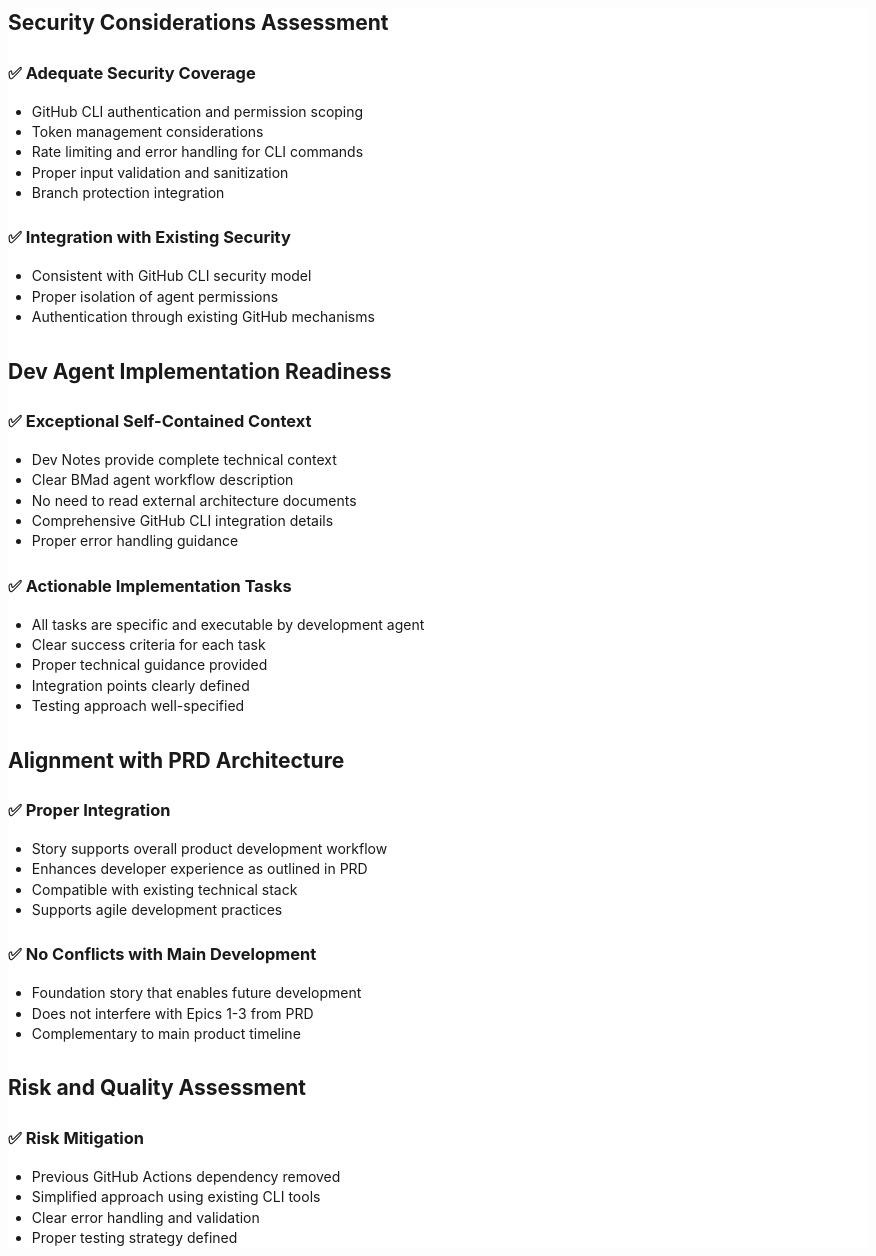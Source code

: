 ## Security Considerations Assessment

### ✅ Adequate Security Coverage
- GitHub CLI authentication and permission scoping
- Token management considerations
- Rate limiting and error handling for CLI commands
- Proper input validation and sanitization
- Branch protection integration

### ✅ Integration with Existing Security
- Consistent with GitHub CLI security model
- Proper isolation of agent permissions
- Authentication through existing GitHub mechanisms

## Dev Agent Implementation Readiness

### ✅ Exceptional Self-Contained Context
- Dev Notes provide complete technical context
- Clear BMad agent workflow description
- No need to read external architecture documents
- Comprehensive GitHub CLI integration details
- Proper error handling guidance

### ✅ Actionable Implementation Tasks
- All tasks are specific and executable by development agent
- Clear success criteria for each task
- Proper technical guidance provided
- Integration points clearly defined
- Testing approach well-specified

## Alignment with PRD Architecture

### ✅ Proper Integration
- Story supports overall product development workflow
- Enhances developer experience as outlined in PRD
- Compatible with existing technical stack
- Supports agile development practices

### ✅ No Conflicts with Main Development
- Foundation story that enables future development
- Does not interfere with Epics 1-3 from PRD
- Complementary to main product timeline

## Risk and Quality Assessment

### ✅ Risk Mitigation
- Previous GitHub Actions dependency removed
- Simplified approach using existing CLI tools
- Clear error handling and validation
- Proper testing strategy defined
